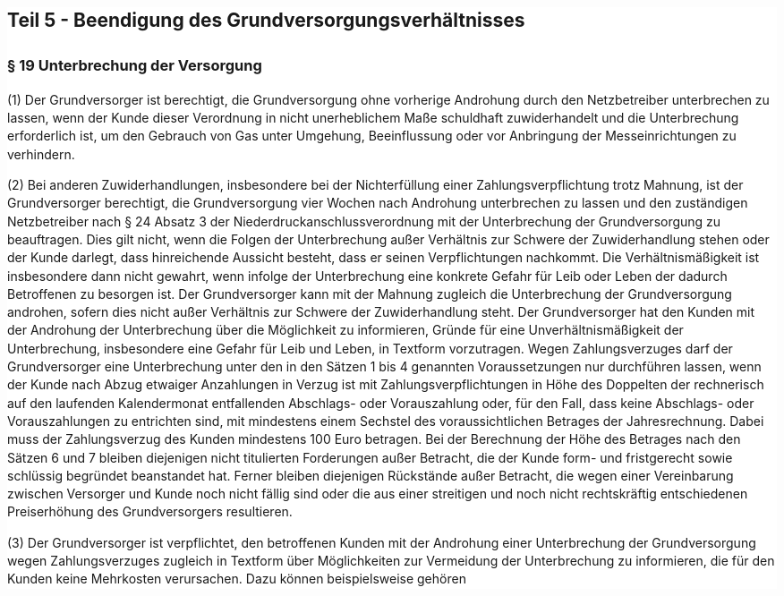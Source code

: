 
## Teil 5 - Beendigung des Grundversorgungsverhältnisses



### § 19 Unterbrechung der Versorgung

(1) Der Grundversorger ist berechtigt, die Grundversorgung ohne
vorherige Androhung durch den Netzbetreiber unterbrechen zu lassen,
wenn der Kunde dieser Verordnung in nicht unerheblichem Maße
schuldhaft zuwiderhandelt und die Unterbrechung erforderlich ist, um
den Gebrauch von Gas unter Umgehung, Beeinflussung oder vor Anbringung
der Messeinrichtungen zu verhindern.

(2) Bei anderen Zuwiderhandlungen, insbesondere bei der Nichterfüllung
einer Zahlungsverpflichtung trotz Mahnung, ist der Grundversorger
berechtigt, die Grundversorgung vier Wochen nach Androhung
unterbrechen zu lassen und den zuständigen Netzbetreiber nach § 24
Absatz 3 der Niederdruckanschlussverordnung mit der Unterbrechung der
Grundversorgung zu beauftragen. Dies gilt nicht, wenn die Folgen der
Unterbrechung außer Verhältnis zur Schwere der Zuwiderhandlung stehen
oder der Kunde darlegt, dass hinreichende Aussicht besteht, dass er
seinen Verpflichtungen nachkommt. Die Verhältnismäßigkeit ist
insbesondere dann nicht gewahrt, wenn infolge der Unterbrechung eine
konkrete Gefahr für Leib oder Leben der dadurch Betroffenen zu
besorgen ist. Der Grundversorger kann mit der Mahnung zugleich die
Unterbrechung der Grundversorgung androhen, sofern dies nicht außer
Verhältnis zur Schwere der Zuwiderhandlung steht. Der Grundversorger
hat den Kunden mit der Androhung der Unterbrechung über die
Möglichkeit zu informieren, Gründe für eine Unverhältnismäßigkeit der
Unterbrechung, insbesondere eine Gefahr für Leib und Leben, in
Textform vorzutragen. Wegen Zahlungsverzuges darf der Grundversorger
eine Unterbrechung unter den in den Sätzen 1 bis 4 genannten
Voraussetzungen nur durchführen lassen, wenn der Kunde nach Abzug
etwaiger Anzahlungen in Verzug ist mit Zahlungsverpflichtungen in Höhe
des Doppelten der rechnerisch auf den laufenden Kalendermonat
entfallenden Abschlags- oder Vorauszahlung oder, für den Fall, dass
keine Abschlags- oder Vorauszahlungen zu entrichten sind, mit
mindestens einem Sechstel des voraussichtlichen Betrages der
Jahresrechnung. Dabei muss der Zahlungsverzug des Kunden mindestens
100 Euro betragen. Bei der Berechnung der Höhe des Betrages nach den
Sätzen 6 und 7 bleiben diejenigen nicht titulierten Forderungen außer
Betracht, die der Kunde form- und fristgerecht sowie schlüssig
begründet beanstandet hat. Ferner bleiben diejenigen Rückstände außer
Betracht, die wegen einer Vereinbarung zwischen Versorger und Kunde
noch nicht fällig sind oder die aus einer streitigen und noch nicht
rechtskräftig entschiedenen Preiserhöhung des Grundversorgers
resultieren.

(3) Der Grundversorger ist verpflichtet, den betroffenen Kunden mit
der Androhung einer Unterbrechung der Grundversorgung wegen
Zahlungsverzuges zugleich in Textform über Möglichkeiten zur
Vermeidung der Unterbrechung zu informieren, die für den Kunden keine
Mehrkosten verursachen. Dazu können beispielsweise gehören
